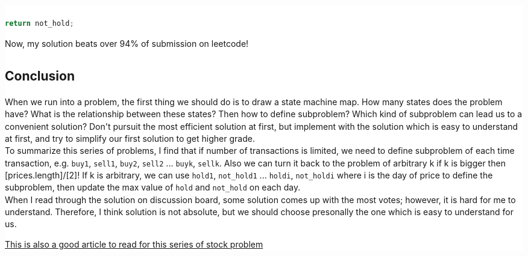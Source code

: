 ```java

return not_hold;
```  
Now, my solution beats over 94% of submission on leetcode!

## Conclusion
When we run into a problem, the first thing we should do is to draw a state machine map. How many states does the problem have? What is the relationship between these states? Then how to define subproblem? Which kind of subproblem can lead us to a convenient solution? Don't pursuit the most efficient solution at first, but implement with the solution which is easy to understand at first, and try to simplify our first solution to get higher grade.  
To summarize this series of problems, I find that if number of transactions is limited, we need to define subproblem of each time transaction, e.g. `buy1`, `sell1`, `buy2`, `sell2` ... `buyk`, `sellk`. Also we can turn it back to the problem of arbitrary k if k is bigger then [prices.length]/[2]! If k is arbitrary, we can use `hold1`, `not_hold1` ... `holdi`, `not_holdi` where i is the day of price to define the subproblem, then update the max value of `hold` and `not_hold` on each day.  
When I read through the solution on discussion board, some solution comes up with the most votes; however, it is hard for me to understand. Therefore, I think solution is not absolute, but we should choose presonally the one which is easy to understand for us.  

[This is also a good article to read for this series of stock problem](https://leetcode.com/problems/best-time-to-buy-and-sell-stock-with-transaction-fee/discuss/108870/Most-consistent-ways-of-dealing-with-the-series-of-stock-problems)
